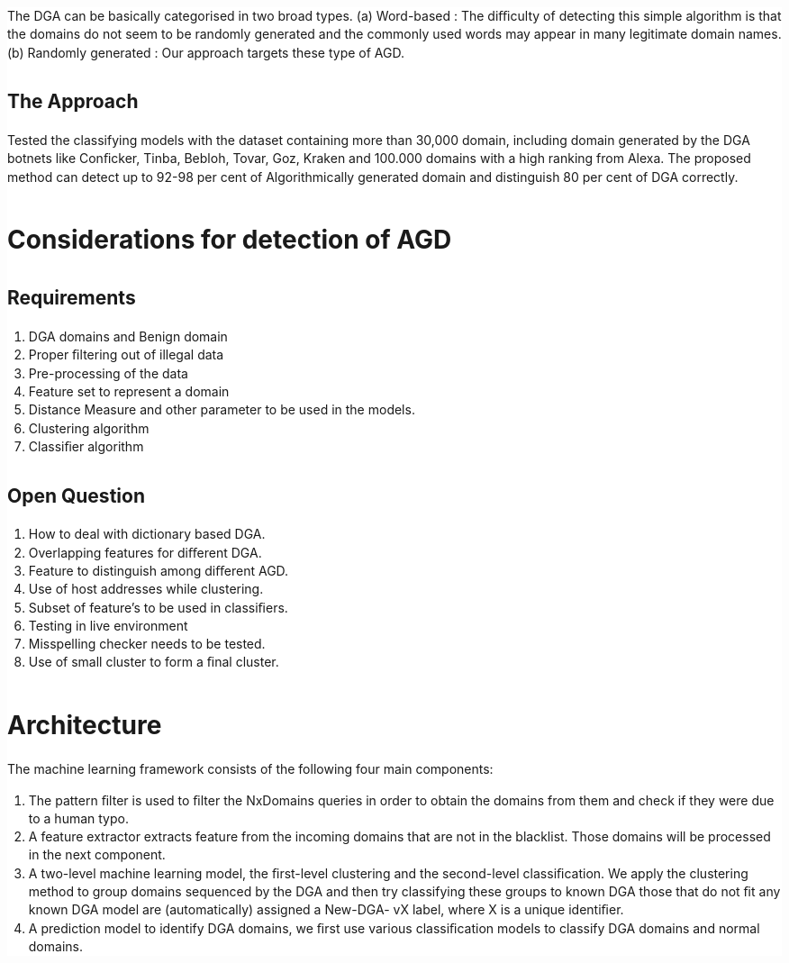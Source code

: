 The DGA can be basically categorised in two broad types.
(a) Word-based : The diﬃculty of detecting this simple algorithm is that the domains do not seem to be randomly generated and the commonly used words may appear in many legitimate domain names.
(b) Randomly generated : Our approach targets these type of AGD.


## The Approach

Tested the classifying models with the dataset containing more than 30,000 domain, including domain generated by the DGA botnets like Conﬁcker, Tinba, Bebloh, Tovar, Goz, Kraken and 100.000 domains with a high ranking from Alexa. The proposed method can detect up to 92-98 per cent of Algorithmically generated domain and distinguish 80 per cent of DGA correctly.


# Considerations for detection of AGD

## Requirements

1. DGA domains and Benign domain
2. Proper ﬁltering out of illegal data
3. Pre-processing of the data
4. Feature set to represent a domain
5. Distance Measure and other parameter to be used in the models.
6. Clustering algorithm
7. Classiﬁer algorithm

## Open Question

1. How to deal with dictionary based DGA.
2. Overlapping features for diﬀerent DGA.
3. Feature to distinguish among diﬀerent AGD.
4. Use of host addresses while clustering.
5. Subset of feature’s to be used in classiﬁers.
6. Testing in live environment
7. Misspelling checker needs to be tested.
8. Use of small cluster to form a ﬁnal cluster.

# Architecture

The machine learning framework consists of the following four main components:

1. The pattern ﬁlter is used to ﬁlter the NxDomains queries in order to obtain the domains from them and check if they were due to a human typo.
2. A feature extractor extracts feature from the incoming domains that are not in the blacklist. Those domains will be processed in the next component.
3. A two-level machine learning model, the ﬁrst-level clustering and the second-level classiﬁcation. We apply the clustering method to group domains sequenced by the DGA and then try classifying these groups to known DGA those that do not ﬁt any known DGA model are (automatically) assigned a New-DGA- vX label, where X is a unique identiﬁer.
4. A prediction model to identify DGA domains, we ﬁrst use various classiﬁcation models to classify DGA domains and normal domains.

